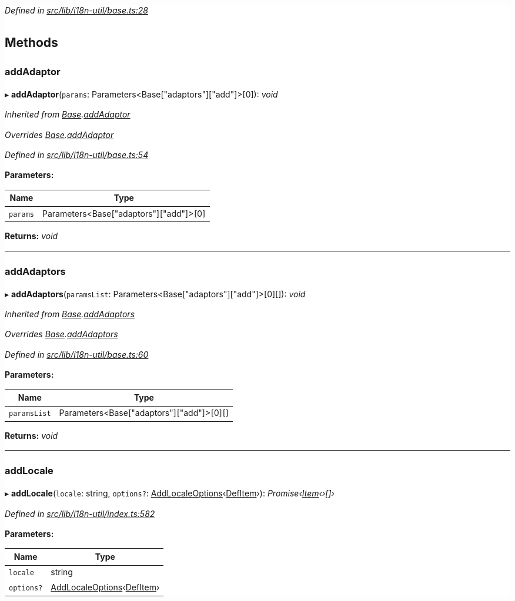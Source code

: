 *Defined in [src/lib/i18n-util/base.ts:28](https://github.com/JuroOravec/i18n-util/blob/c9cd5a0/src/lib/i18n-util/base.ts#L28)*

## Methods

###  addAdaptor

▸ **addAdaptor**(`params`: Parameters<Base["adaptors"]["add"]>[0]): *void*

*Inherited from [Base](base.md).[addAdaptor](base.md#addadaptor)*

*Overrides [Base](base.md).[addAdaptor](base.md#addadaptor)*

*Defined in [src/lib/i18n-util/base.ts:54](https://github.com/JuroOravec/i18n-util/blob/c9cd5a0/src/lib/i18n-util/base.ts#L54)*

**Parameters:**

Name | Type |
------ | ------ |
`params` | Parameters<Base["adaptors"]["add"]>[0] |

**Returns:** *void*

___

###  addAdaptors

▸ **addAdaptors**(`paramsList`: Parameters<Base["adaptors"]["add"]>[0][]): *void*

*Inherited from [Base](base.md).[addAdaptors](base.md#addadaptors)*

*Overrides [Base](base.md).[addAdaptors](base.md#addadaptors)*

*Defined in [src/lib/i18n-util/base.ts:60](https://github.com/JuroOravec/i18n-util/blob/c9cd5a0/src/lib/i18n-util/base.ts#L60)*

**Parameters:**

Name | Type |
------ | ------ |
`paramsList` | Parameters<Base["adaptors"]["add"]>[0][] |

**Returns:** *void*

___

###  addLocale

▸ **addLocale**(`locale`: string, `options?`: [AddLocaleOptions](../README.md#addlocaleoptions)‹[DefItem](../README.md#defitem)›): *Promise‹[Item](../README.md#item)‹›[]›*

*Defined in [src/lib/i18n-util/index.ts:582](https://github.com/JuroOravec/i18n-util/blob/c9cd5a0/src/lib/i18n-util/index.ts#L582)*

**Parameters:**

Name | Type |
------ | ------ |
`locale` | string |
`options?` | [AddLocaleOptions](../README.md#addlocaleoptions)‹[DefItem](../README.md#defitem)› |
